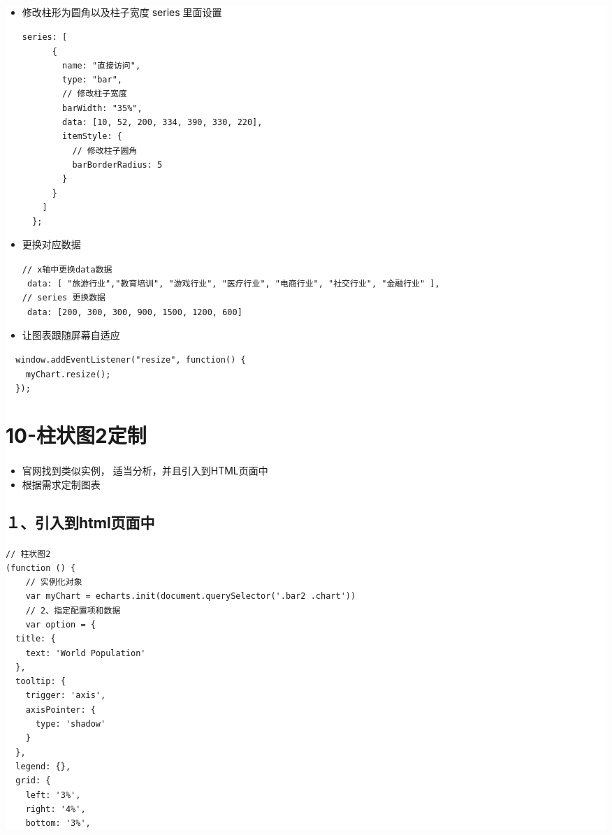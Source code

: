   

- 修改柱形为圆角以及柱子宽度  series 里面设置

  ```
  series: [
        {
          name: "直接访问",
          type: "bar",
          // 修改柱子宽度
          barWidth: "35%",
          data: [10, 52, 200, 334, 390, 330, 220],
          itemStyle: {
            // 修改柱子圆角
            barBorderRadius: 5
          }
        }
      ]
    };
  ```

- 更换对应数据

  ```
  // x轴中更换data数据
   data: [ "旅游行业","教育培训", "游戏行业", "医疗行业", "电商行业", "社交行业", "金融行业" ],
  // series 更换数据
   data: [200, 300, 300, 900, 1500, 1200, 600]
  ```

- 让图表跟随屏幕自适应

```
  window.addEventListener("resize", function() {
    myChart.resize();
  });
```

# 10-柱状图2定制

- 官网找到类似实例， 适当分析，并且引入到HTML页面中
- 根据需求定制图表



## １、引入到html页面中

```
// 柱状图2
(function () {
    // 实例化对象
    var myChart = echarts.init(document.querySelector('.bar2 .chart'))
    // 2、指定配置项和数据
    var option = {
  title: {
    text: 'World Population'
  },
  tooltip: {
    trigger: 'axis',
    axisPointer: {
      type: 'shadow'
    }
  },
  legend: {},
  grid: {
    left: '3%',
    right: '4%',
    bottom: '3%',
```